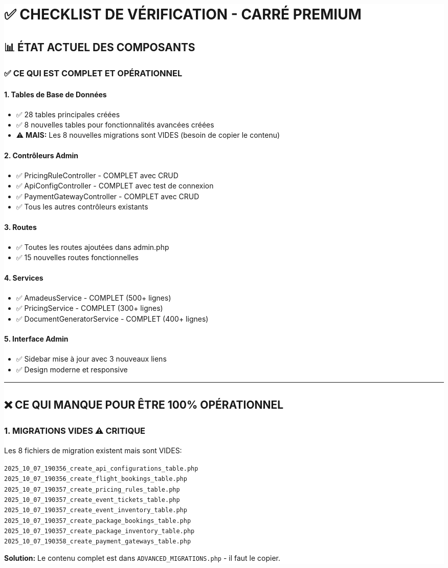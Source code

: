 # ✅ CHECKLIST DE VÉRIFICATION - CARRÉ PREMIUM

## 📊 ÉTAT ACTUEL DES COMPOSANTS

### ✅ CE QUI EST COMPLET ET OPÉRATIONNEL

#### **1. Tables de Base de Données**
- ✅ 28 tables principales créées
- ✅ 8 nouvelles tables pour fonctionnalités avancées créées
- ⚠️ **MAIS:** Les 8 nouvelles migrations sont VIDES (besoin de copier le contenu)

#### **2. Contrôleurs Admin**
- ✅ PricingRuleController - COMPLET avec CRUD
- ✅ ApiConfigController - COMPLET avec test de connexion
- ✅ PaymentGatewayController - COMPLET avec CRUD
- ✅ Tous les autres contrôleurs existants

#### **3. Routes**
- ✅ Toutes les routes ajoutées dans admin.php
- ✅ 15 nouvelles routes fonctionnelles

#### **4. Services**
- ✅ AmadeusService - COMPLET (500+ lignes)
- ✅ PricingService - COMPLET (300+ lignes)
- ✅ DocumentGeneratorService - COMPLET (400+ lignes)

#### **5. Interface Admin**
- ✅ Sidebar mise à jour avec 3 nouveaux liens
- ✅ Design moderne et responsive

---

## ❌ CE QUI MANQUE POUR ÊTRE 100% OPÉRATIONNEL

### **1. MIGRATIONS VIDES** ⚠️ CRITIQUE

Les 8 fichiers de migration existent mais sont VIDES:
```
2025_10_07_190356_create_api_configurations_table.php
2025_10_07_190356_create_flight_bookings_table.php
2025_10_07_190357_create_pricing_rules_table.php
2025_10_07_190357_create_event_tickets_table.php
2025_10_07_190357_create_event_inventory_table.php
2025_10_07_190357_create_package_bookings_table.php
2025_10_07_190357_create_package_inventory_table.php
2025_10_07_190358_create_payment_gateways_table.php
```

**Solution:** Le contenu complet est dans `ADVANCED_MIGRATIONS.php` - il faut le copier.
